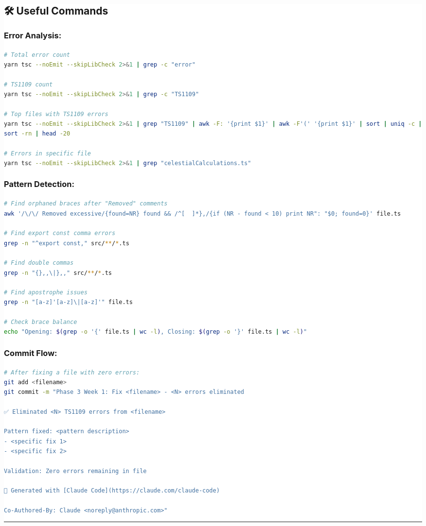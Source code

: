 
## 🛠️ Useful Commands

### Error Analysis:
```bash
# Total error count
yarn tsc --noEmit --skipLibCheck 2>&1 | grep -c "error"

# TS1109 count
yarn tsc --noEmit --skipLibCheck 2>&1 | grep -c "TS1109"

# Top files with TS1109 errors
yarn tsc --noEmit --skipLibCheck 2>&1 | grep "TS1109" | awk -F: '{print $1}' | awk -F'(' '{print $1}' | sort | uniq -c | sort -rn | head -20

# Errors in specific file
yarn tsc --noEmit --skipLibCheck 2>&1 | grep "celestialCalculations.ts"
```

### Pattern Detection:
```bash
# Find orphaned braces after "Removed" comments
awk '/\/\/ Removed excessive/{found=NR} found && /^[  ]*},/{if (NR - found < 10) print NR": "$0; found=0}' file.ts

# Find export const comma errors
grep -n "^export const," src/**/*.ts

# Find double commas
grep -n "{},,\|},," src/**/*.ts

# Find apostrophe issues
grep -n "[a-z]'[a-z]\|[a-z]'" file.ts

# Check brace balance
echo "Opening: $(grep -o '{' file.ts | wc -l), Closing: $(grep -o '}' file.ts | wc -l)"
```

### Commit Flow:
```bash
# After fixing a file with zero errors:
git add <filename>
git commit -m "Phase 3 Week 1: Fix <filename> - <N> errors eliminated

✅ Eliminated <N> TS1109 errors from <filename>

Pattern fixed: <pattern description>
- <specific fix 1>
- <specific fix 2>

Validation: Zero errors remaining in file

🤖 Generated with [Claude Code](https://claude.com/claude-code)

Co-Authored-By: Claude <noreply@anthropic.com>"
```

---
